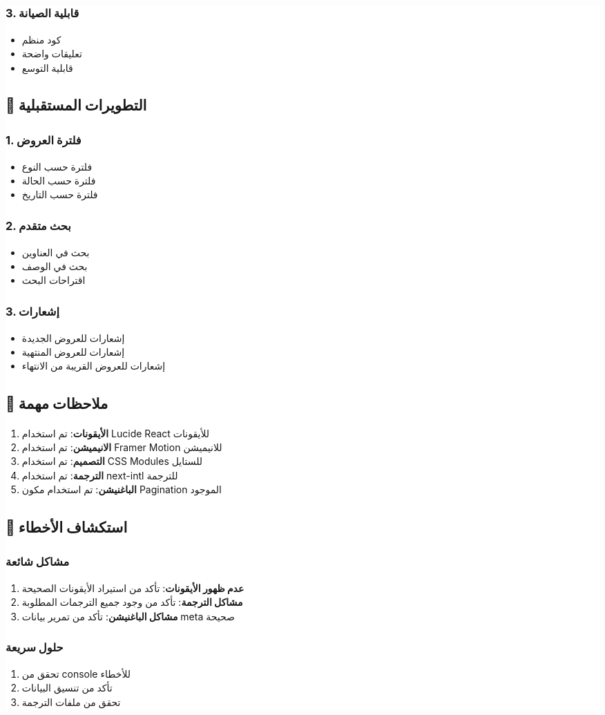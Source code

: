 ### 3. قابلية الصيانة
- كود منظم
- تعليقات واضحة
- قابلية التوسع

## 🔮 التطويرات المستقبلية

### 1. فلترة العروض
- فلترة حسب النوع
- فلترة حسب الحالة
- فلترة حسب التاريخ

### 2. بحث متقدم
- بحث في العناوين
- بحث في الوصف
- اقتراحات البحث

### 3. إشعارات
- إشعارات للعروض الجديدة
- إشعارات للعروض المنتهية
- إشعارات للعروض القريبة من الانتهاء

## 📝 ملاحظات مهمة

1. **الأيقونات**: تم استخدام Lucide React للأيقونات
2. **الانيميشن**: تم استخدام Framer Motion للانيميشن
3. **التصميم**: تم استخدام CSS Modules للستايل
4. **الترجمة**: تم استخدام next-intl للترجمة
5. **الباغنيشن**: تم استخدام مكون Pagination الموجود

## 🐛 استكشاف الأخطاء

### مشاكل شائعة
1. **عدم ظهور الأيقونات**: تأكد من استيراد الأيقونات الصحيحة
2. **مشاكل الترجمة**: تأكد من وجود جميع الترجمات المطلوبة
3. **مشاكل الباغنيشن**: تأكد من تمرير بيانات meta صحيحة

### حلول سريعة
1. تحقق من console للأخطاء
2. تأكد من تنسيق البيانات
3. تحقق من ملفات الترجمة
